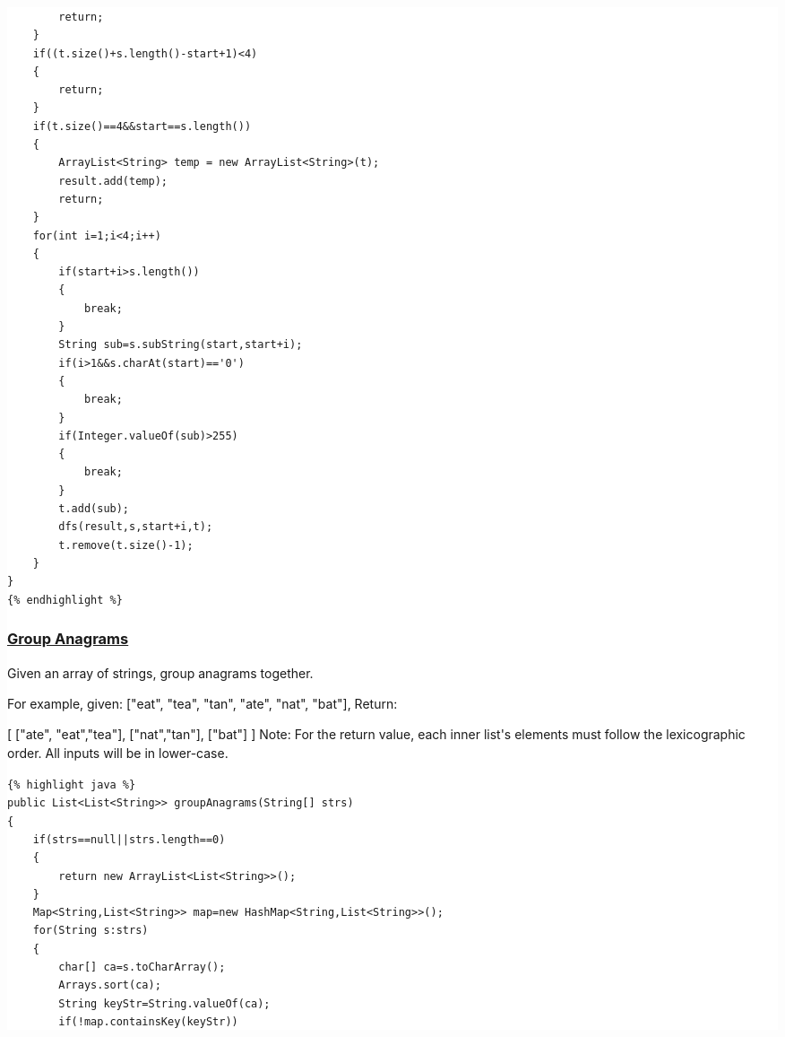 			return;
		}
		if((t.size()+s.length()-start+1)<4)
		{
			return;
		}
		if(t.size()==4&&start==s.length())
		{
			ArrayList<String> temp = new ArrayList<String>(t);
			result.add(temp);
			return;
		}
		for(int i=1;i<4;i++)
		{
			if(start+i>s.length())
			{
				break;
			}
			String sub=s.subString(start,start+i);
			if(i>1&&s.charAt(start)=='0')
			{
				break;
			}
			if(Integer.valueOf(sub)>255)
			{
				break;
			}
			t.add(sub);
			dfs(result,s,start+i,t);
			t.remove(t.size()-1);
		}
	}
	{% endhighlight %}

### [Group Anagrams](https://leetcode.com/problems/anagrams/) ###

Given an array of strings, group anagrams together.

For example, given: ["eat", "tea", "tan", "ate", "nat", "bat"], 
Return:

[
  ["ate", "eat","tea"],
  ["nat","tan"],
  ["bat"]
]
Note:
For the return value, each inner list's elements must follow the lexicographic order.
All inputs will be in lower-case.

	{% highlight java %}
	public List<List<String>> groupAnagrams(String[] strs)
	{
		if(strs==null||strs.length==0)
		{
			return new ArrayList<List<String>>();
		}
		Map<String,List<String>> map=new HashMap<String,List<String>>();
		for(String s:strs)
		{
			char[] ca=s.toCharArray();
			Arrays.sort(ca);
			String keyStr=String.valueOf(ca);
			if(!map.containsKey(keyStr))